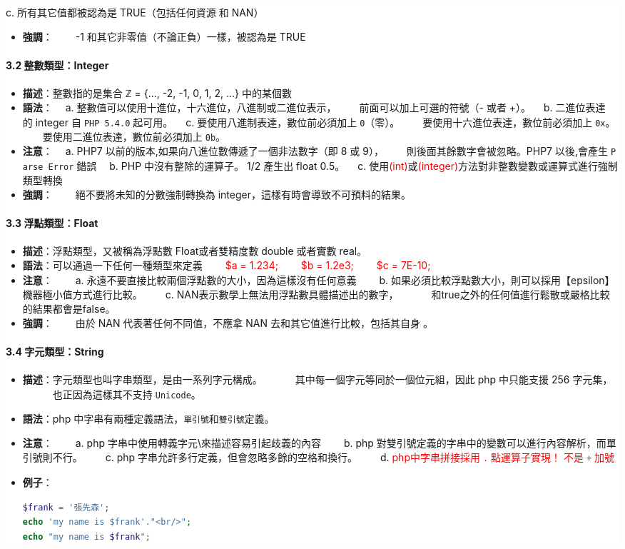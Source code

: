   c. 所有其它值都被認為是 TRUE（包括任何資源 和 NAN）
- **強調**：
&emsp;&emsp;-1 和其它非零值（不論正負）一樣，被認為是 TRUE

#### 3.2 整數類型：Integer

- **描述**：整數指的是集合 ℤ = {..., -2, -1, 0, 1, 2, ...} 中的某個數
- **語法**：
&emsp;a. 整數值可以使用十進位，十六進位，八進制或二進位表示，
&emsp;&emsp;前面可以加上可選的符號（- 或者 +）。
&emsp;b. 二進位表達的 integer 自 `PHP 5.4.0` 起可用。
&emsp;c. 要使用八進制表達，數位前必須加上 `0`（零）。
&emsp;&emsp;要使用十六進位表達，數位前必須加上 `0x`。
&emsp;&emsp;要使用二進位表達，數位前必須加上 `0b`。
- **注意**：
&emsp;a. PHP7 以前的版本,如果向八進位數傳遞了一個非法數字（即 8 或 9），
&emsp;&emsp;則後面其餘數字會被忽略。PHP7 以後,會產生 `Parse Error` 錯誤
&emsp;b. PHP 中沒有整除的運算子。 1/2 產生出 float 0.5。
&emsp;c. 使用<font color='red'>(int)</font>或<font
color='red'>(integer)</font>方法對非整數變數或運算式進行強制類型轉換
- **強調**：
&emsp;&emsp;絕不要將未知的分數強制轉換為 integer，這樣有時會導致不可預料的結果。

#### 3.3 浮點類型：Float

- **描述**：浮點類型，又被稱為浮點數 Float或者雙精度數 double 或者實數 real。
- **語法**：可以通過一下任何一種類型來定義
&emsp;&emsp;<font color='red'>\$a = 1.234;
&emsp;&emsp;\$b = 1.2e3;
&emsp;&emsp;\$c = 7E-10;</font>
- **注意**：
&emsp;&emsp;a. 永遠不要直接比較兩個浮點數的大小，因為這樣沒有任何意義
&emsp;&emsp;b. 如果必須比較浮點數大小，則可以採用【epsilon】機器極小值方式進行比較。
&emsp;&emsp;c. NAN表示數學上無法用浮點數具體描述出的數字，
&emsp;&emsp;&emsp;和true之外的任何值進行鬆散或嚴格比較的結果都會是false。
- **強調**：
&emsp;&emsp;由於 NAN 代表著任何不同值，不應拿 NAN 去和其它值進行比較，包括其自身 。

#### 3.4 字元類型：String

- **描述**：字元類型也叫字串類型，是由一系列字元構成。
&emsp;&emsp;&emsp;其中每一個字元等同於一個位元組，因此 php 中只能支援 256 字元集，
&emsp;&emsp;&emsp;也正因為這樣其不支持 `Unicode`。
- **語法**：php 中字串有兩種定義語法，`單引號`和`雙引號`定義。
- **注意**：
&emsp;&emsp;a. php 字串中使用轉義字元\來描述容易引起歧義的內容
&emsp;&emsp;b. php 對雙引號定義的字串中的變數可以進行內容解析，而單引號則不行。
&emsp;&emsp;c. php 字串允許多行定義，但會忽略多餘的空格和換行。
&emsp;&emsp;d. <font color='red'>php中字串拼接採用 `.` 點運算子實現！ 不是 `+` 加號</font>
- **例子**：

  ```php
  $frank = '張先森';
  echo 'my name is $frank'."<br/>";
  echo "my name is $frank";
  ```
  